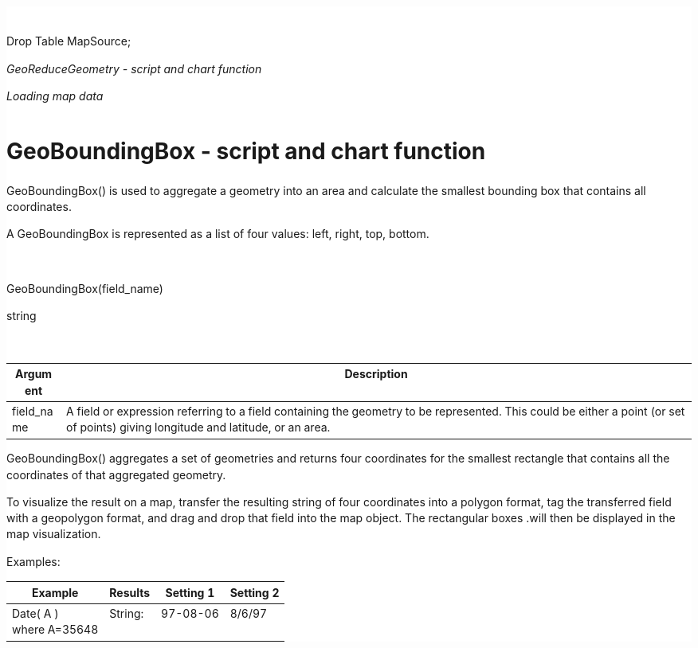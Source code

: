 



 





Drop Table MapSource;



*GeoReduceGeometry - script and chart function*

*Loading map
data*

# GeoBoundingBox - script and chart function

GeoBoundingBox()
is used to aggregate a geometry into an area and calculate the smallest
bounding box that contains all coordinates.

A GeoBoundingBox is represented as a list of four values: left, right,
top,
bottom.

 

GeoBoundingBox(field_name)

string

 

| Argument    | Description                                                                                                                                                                      |
| ----------- | -------------------------------------------------------------------------------------------------------------------------------------------------------------------------------- |
| field_name | A field or expression referring to a field containing the geometry to be represented. This could be either a point (or set of points) giving longitude and latitude, or an area. |

GeoBoundingBox() aggregates a set of geometries and returns four
coordinates for the smallest rectangle that contains all the coordinates
of that aggregated geometry.

To visualize the result on a map, transfer the resulting string of four
coordinates into a polygon format, tag the transferred field with a
geopolygon format, and drag and drop that field into the map object. The
rectangular boxes .will then be displayed in the map visualization.

Examples:

<table>
<thead>
<tr class="header">
<th>Example</th>
<th>Results</th>
<th>Setting 1</th>
<th>Setting 2</th>
</tr>
</thead>
<tbody>
<tr class="odd">
<td>Date( A )<br />
where A=35648</td>
<td>String:</td>
<td>97-08-06</td>
<td>8/6/97</td>
</tr>
</tbody>
</table>
